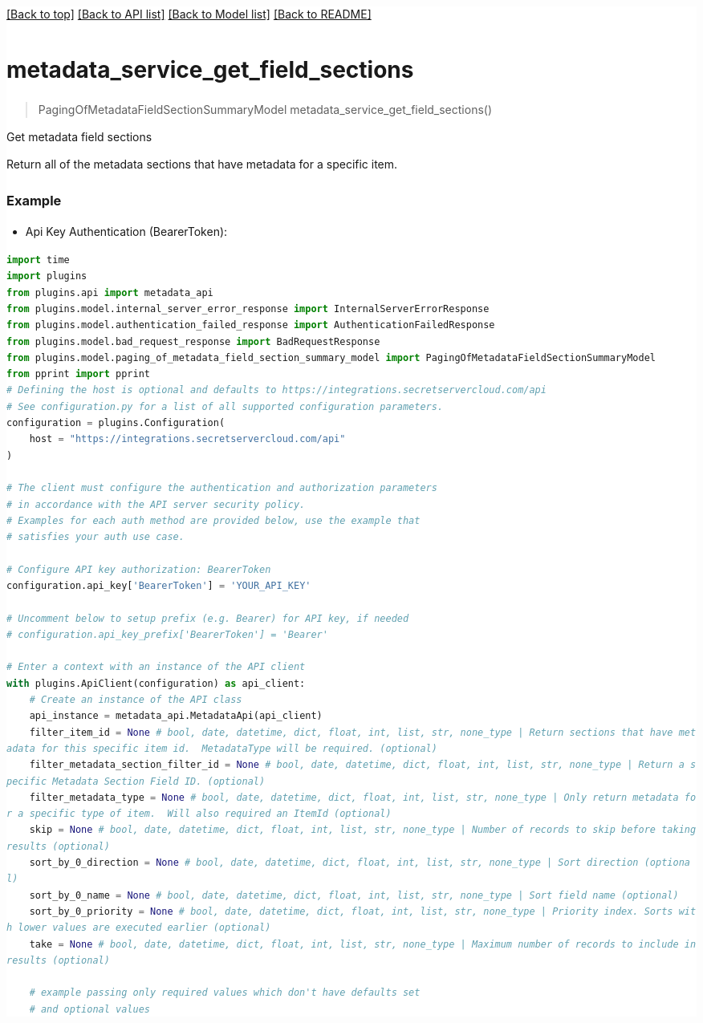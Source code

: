 [[Back to top]](#) [[Back to API list]](../README.md#documentation-for-api-endpoints) [[Back to Model list]](../README.md#documentation-for-models) [[Back to README]](../README.md)

# **metadata_service_get_field_sections**
> PagingOfMetadataFieldSectionSummaryModel metadata_service_get_field_sections()

Get metadata field sections

Return all of the metadata sections that have metadata for a specific item.

### Example

* Api Key Authentication (BearerToken):

```python
import time
import plugins
from plugins.api import metadata_api
from plugins.model.internal_server_error_response import InternalServerErrorResponse
from plugins.model.authentication_failed_response import AuthenticationFailedResponse
from plugins.model.bad_request_response import BadRequestResponse
from plugins.model.paging_of_metadata_field_section_summary_model import PagingOfMetadataFieldSectionSummaryModel
from pprint import pprint
# Defining the host is optional and defaults to https://integrations.secretservercloud.com/api
# See configuration.py for a list of all supported configuration parameters.
configuration = plugins.Configuration(
    host = "https://integrations.secretservercloud.com/api"
)

# The client must configure the authentication and authorization parameters
# in accordance with the API server security policy.
# Examples for each auth method are provided below, use the example that
# satisfies your auth use case.

# Configure API key authorization: BearerToken
configuration.api_key['BearerToken'] = 'YOUR_API_KEY'

# Uncomment below to setup prefix (e.g. Bearer) for API key, if needed
# configuration.api_key_prefix['BearerToken'] = 'Bearer'

# Enter a context with an instance of the API client
with plugins.ApiClient(configuration) as api_client:
    # Create an instance of the API class
    api_instance = metadata_api.MetadataApi(api_client)
    filter_item_id = None # bool, date, datetime, dict, float, int, list, str, none_type | Return sections that have metadata for this specific item id.  MetadataType will be required. (optional)
    filter_metadata_section_filter_id = None # bool, date, datetime, dict, float, int, list, str, none_type | Return a specific Metadata Section Field ID. (optional)
    filter_metadata_type = None # bool, date, datetime, dict, float, int, list, str, none_type | Only return metadata for a specific type of item.  Will also required an ItemId (optional)
    skip = None # bool, date, datetime, dict, float, int, list, str, none_type | Number of records to skip before taking results (optional)
    sort_by_0_direction = None # bool, date, datetime, dict, float, int, list, str, none_type | Sort direction (optional)
    sort_by_0_name = None # bool, date, datetime, dict, float, int, list, str, none_type | Sort field name (optional)
    sort_by_0_priority = None # bool, date, datetime, dict, float, int, list, str, none_type | Priority index. Sorts with lower values are executed earlier (optional)
    take = None # bool, date, datetime, dict, float, int, list, str, none_type | Maximum number of records to include in results (optional)

    # example passing only required values which don't have defaults set
    # and optional values
```